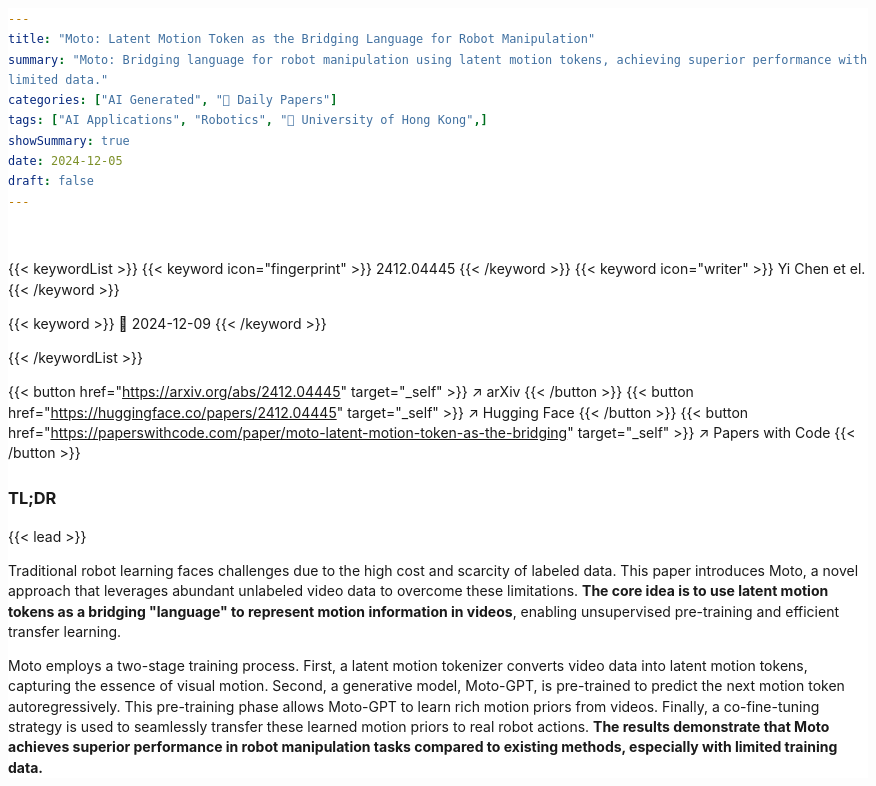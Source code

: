 ```yaml
---
title: "Moto: Latent Motion Token as the Bridging Language for Robot Manipulation"
summary: "Moto: Bridging language for robot manipulation using latent motion tokens, achieving superior performance with limited data."
categories: ["AI Generated", "🤗 Daily Papers"]
tags: ["AI Applications", "Robotics", "🏢 University of Hong Kong",]
showSummary: true
date: 2024-12-05
draft: false
---
```


<br>

{{< keywordList >}}
{{< keyword icon="fingerprint" >}} 2412.04445 {{< /keyword >}}
{{< keyword icon="writer" >}} Yi Chen et el. {{< /keyword >}}
 
{{< keyword >}} 🤗 2024-12-09 {{< /keyword >}}
 
{{< /keywordList >}}

{{< button href="https://arxiv.org/abs/2412.04445" target="_self" >}}
↗ arXiv
{{< /button >}}
{{< button href="https://huggingface.co/papers/2412.04445" target="_self" >}}
↗ Hugging Face
{{< /button >}}
{{< button href="https://paperswithcode.com/paper/moto-latent-motion-token-as-the-bridging" target="_self" >}}
↗ Papers with Code
{{< /button >}}



<audio controls>
    <source src="https://ai-paper-reviewer.com/2412.04445/podcast.wav" type="audio/wav">
    Your browser does not support the audio element.
</audio>


### TL;DR


{{< lead >}}

Traditional robot learning faces challenges due to the high cost and scarcity of labeled data.  This paper introduces Moto, a novel approach that leverages abundant unlabeled video data to overcome these limitations. **The core idea is to use latent motion tokens as a bridging "language" to represent motion information in videos**, enabling unsupervised pre-training and efficient transfer learning. 



Moto employs a two-stage training process. First, a latent motion tokenizer converts video data into latent motion tokens, capturing the essence of visual motion. Second, a generative model, Moto-GPT, is pre-trained to predict the next motion token autoregressively. This pre-training phase allows Moto-GPT to learn rich motion priors from videos. Finally, a co-fine-tuning strategy is used to seamlessly transfer these learned motion priors to real robot actions.  **The results demonstrate that Moto achieves superior performance in robot manipulation tasks compared to existing methods, especially with limited training data.**
